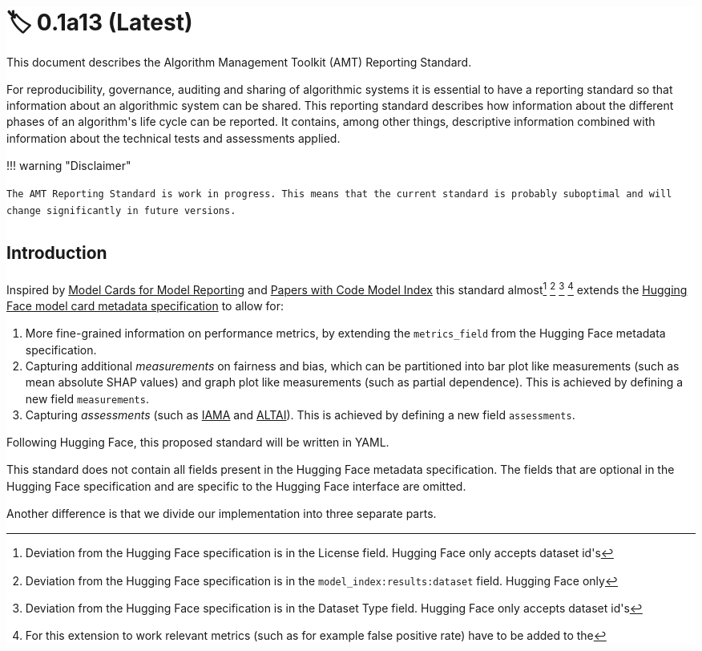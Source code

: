 # :label: 0.1a13 (Latest)

This document describes the Algorithm Management Toolkit (AMT) Reporting Standard.

For reproducibility, governance, auditing and sharing of algorithmic systems it is essential to have a reporting
standard so that information about an algorithmic system can be shared. This reporting standard describes how
information about the different phases of an algorithm's life cycle can be reported. It contains, among other things,
descriptive information combined with information about the technical tests and assessments applied.

!!! warning "Disclaimer"

    The AMT Reporting Standard is work in progress. This means that the current standard is probably suboptimal and will
    change significantly in future versions.

## Introduction

Inspired by [Model Cards for Model Reporting](https://arxiv.org/abs/1810.03993) and
[Papers with Code Model Index](https://github.com/paperswithcode/model-index) this standard almost[^1] [^2] [^3] [^4]
extends the
[Hugging Face model card metadata specification](https://github.com/huggingface/hub-docs/blob/main/modelcard.md?plain=1)
to allow for:

1. More fine-grained information on performance metrics, by extending the `metrics_field` from the Hugging
   Face metadata specification.
2. Capturing additional *measurements* on fairness and bias, which can be partitioned into bar plot like
   measurements (such as mean absolute SHAP values) and graph plot like measurements (such as partial dependence). This
   is achieved by defining a new field `measurements`.
3. Capturing *assessments* (such as
   [IAMA](https://www.rijksoverheid.nl/documenten/rapporten/2021/02/25/impact-assessment-mensenrechten-en-algoritmes)
   and [ALTAI](https://digital-strategy.ec.europa.eu/en/library/assessment-list-trustworthy-artificial-intelligence-altai-self-assessment)).
   This is achieved by defining a new field `assessments`.

Following Hugging Face, this proposed standard will be written in YAML.

This standard does not contain all fields present in the Hugging Face metadata specification. The fields that are
optional in the Hugging Face specification and are specific to the Hugging Face interface are omitted.

Another difference is that we divide our implementation into three separate parts.


[^1]: Deviation from the Hugging Face specification is in the License field. Hugging Face only accepts dataset id's
[^2]: Deviation from the Hugging Face specification is in the `model_index:results:dataset` field. Hugging Face only
[^3]: Deviation from the Hugging Face specification is in the Dataset Type field. Hugging Face only accepts dataset id's
[^4]: For this extension to work relevant metrics (such as for example false positive rate) have to be added to the